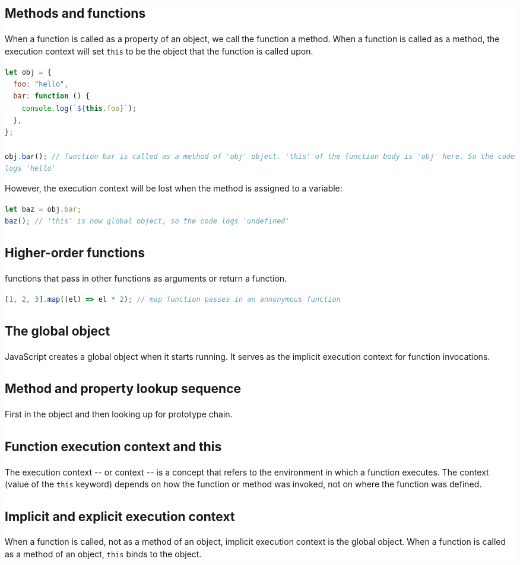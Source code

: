 ## Methods and functions

When a function is called as a property of an object, we call the function a method. When a function is called as a method, the execution context will set `this` to be the object that the function is called upon.

```javascript
let obj = {
  foo: "hello",
  bar: function () {
    console.log(`${this.foo}`);
  },
};

obj.bar(); // function bar is called as a method of 'obj' object. 'this' of the function body is 'obj' here. So the code logs 'hello'
```

However, the execution context will be lost when the method is assigned to a variable:

```javascript
let baz = obj.bar;
baz(); // 'this' is now global object, so the code logs 'undefined'
```

## Higher-order functions

functions that pass in other functions as arguments or return a function.

```javascript
[1, 2, 3].map((el) => el * 2); // map function passes in an annonymous function
```

## The global object

JavaScript creates a global object when it starts running. It serves as the implicit execution context for function invocations.


## Method and property lookup sequence

First in the object and then looking up for prototype chain.

## Function execution context and this

The execution context -- or context -- is a concept that refers to the environment in which a function executes. The context (value of the `this` keyword) depends on how the function or method was invoked, not on where the function was defined.

## Implicit and explicit execution context

When a function is called, not as a method of an object, implicit execution context is the global object. When a function is called as a method of an object, `this` binds to the object.
